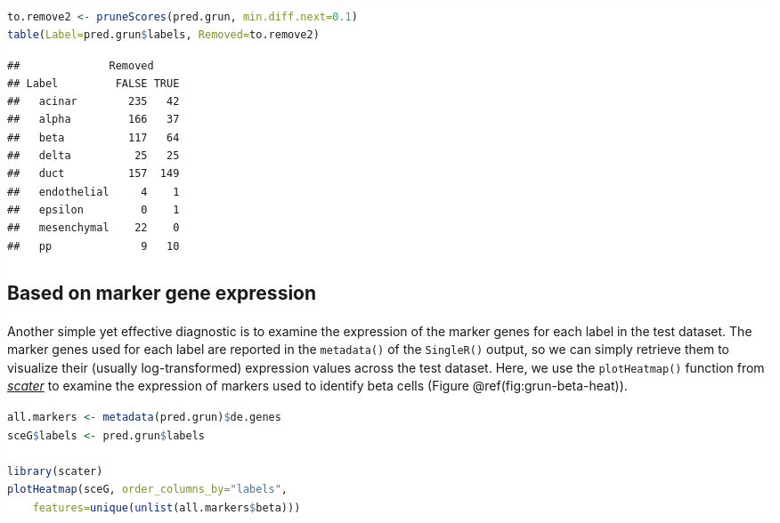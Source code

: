 
```r
to.remove2 <- pruneScores(pred.grun, min.diff.next=0.1)
table(Label=pred.grun$labels, Removed=to.remove2)
```

```
##              Removed
## Label         FALSE TRUE
##   acinar        235   42
##   alpha         166   37
##   beta          117   64
##   delta          25   25
##   duct          157  149
##   endothelial     4    1
##   epsilon         0    1
##   mesenchymal    22    0
##   pp              9   10
```

## Based on marker gene expression

Another simple yet effective diagnostic is to examine the expression of the marker genes for each label in the test dataset.
The marker genes used for each label are reported in the `metadata()` of the `SingleR()` output,
so we can simply retrieve them to visualize their (usually log-transformed) expression values across the test dataset.
Here, we use the  `plotHeatmap()` function from *[scater](https://bioconductor.org/packages/3.12/scater)* 
to examine the expression of markers used to identify beta cells (Figure \@ref(fig:grun-beta-heat)).


```r
all.markers <- metadata(pred.grun)$de.genes
sceG$labels <- pred.grun$labels

library(scater)
plotHeatmap(sceG, order_columns_by="labels",
    features=unique(unlist(all.markers$beta))) 
```

<div class="figure">